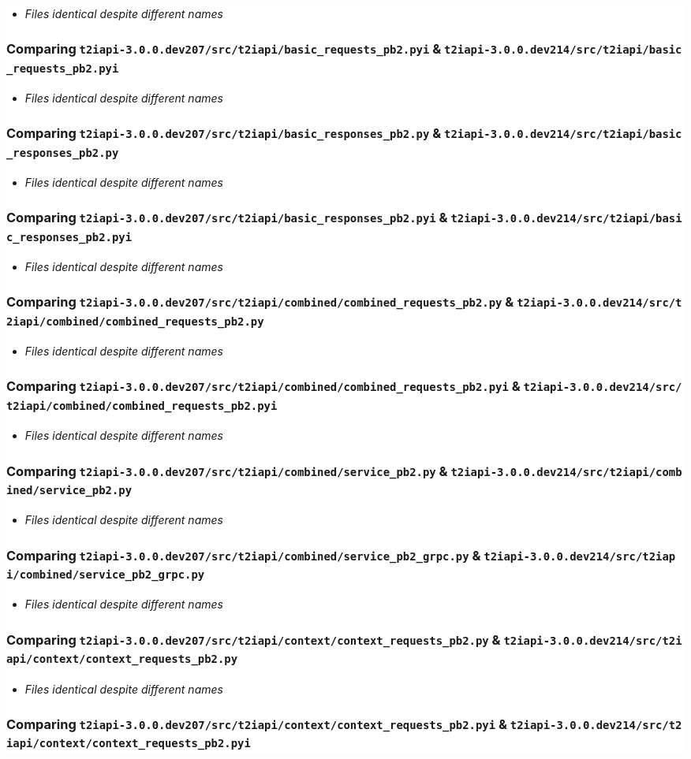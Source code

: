  * *Files identical despite different names*

### Comparing `t2iapi-3.0.0.dev207/src/t2iapi/basic_requests_pb2.pyi` & `t2iapi-3.0.0.dev214/src/t2iapi/basic_requests_pb2.pyi`

 * *Files identical despite different names*

### Comparing `t2iapi-3.0.0.dev207/src/t2iapi/basic_responses_pb2.py` & `t2iapi-3.0.0.dev214/src/t2iapi/basic_responses_pb2.py`

 * *Files identical despite different names*

### Comparing `t2iapi-3.0.0.dev207/src/t2iapi/basic_responses_pb2.pyi` & `t2iapi-3.0.0.dev214/src/t2iapi/basic_responses_pb2.pyi`

 * *Files identical despite different names*

### Comparing `t2iapi-3.0.0.dev207/src/t2iapi/combined/combined_requests_pb2.py` & `t2iapi-3.0.0.dev214/src/t2iapi/combined/combined_requests_pb2.py`

 * *Files identical despite different names*

### Comparing `t2iapi-3.0.0.dev207/src/t2iapi/combined/combined_requests_pb2.pyi` & `t2iapi-3.0.0.dev214/src/t2iapi/combined/combined_requests_pb2.pyi`

 * *Files identical despite different names*

### Comparing `t2iapi-3.0.0.dev207/src/t2iapi/combined/service_pb2.py` & `t2iapi-3.0.0.dev214/src/t2iapi/combined/service_pb2.py`

 * *Files identical despite different names*

### Comparing `t2iapi-3.0.0.dev207/src/t2iapi/combined/service_pb2_grpc.py` & `t2iapi-3.0.0.dev214/src/t2iapi/combined/service_pb2_grpc.py`

 * *Files identical despite different names*

### Comparing `t2iapi-3.0.0.dev207/src/t2iapi/context/context_requests_pb2.py` & `t2iapi-3.0.0.dev214/src/t2iapi/context/context_requests_pb2.py`

 * *Files identical despite different names*

### Comparing `t2iapi-3.0.0.dev207/src/t2iapi/context/context_requests_pb2.pyi` & `t2iapi-3.0.0.dev214/src/t2iapi/context/context_requests_pb2.pyi`

